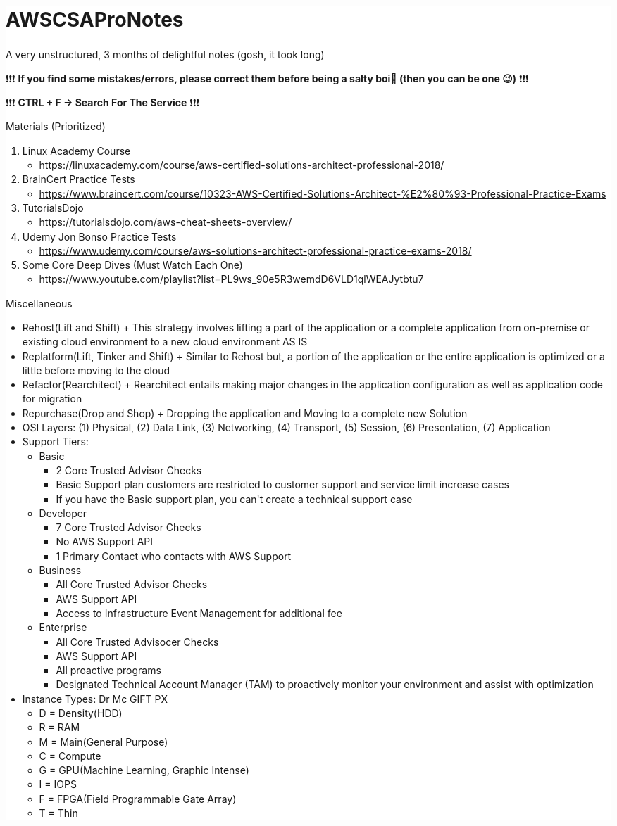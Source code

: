 # AWSCSAProNotes
A very unstructured, 3 months of delightful notes (gosh, it took long)

❗❗❗ **If you find some mistakes/errors, please correct them before being a salty boi🧂 (then you can be one 😉)** ❗❗❗

❗❗❗ **CTRL + F -> Search For The Service** ❗❗❗

Materials (Prioritized)

1. Linux Academy Course
   - https://linuxacademy.com/course/aws-certified-solutions-architect-professional-2018/
2. BrainCert Practice Tests
   - https://www.braincert.com/course/10323-AWS-Certified-Solutions-Architect-%E2%80%93-Professional-Practice-Exams
3. TutorialsDojo
   - https://tutorialsdojo.com/aws-cheat-sheets-overview/
4. Udemy Jon Bonso Practice Tests
   - https://www.udemy.com/course/aws-solutions-architect-professional-practice-exams-2018/
5. Some Core Deep Dives (Must Watch Each One)
   - https://www.youtube.com/playlist?list=PL9ws_90e5R3wemdD6VLD1qlWEAJytbtu7

Miscellaneous
* Rehost(Lift and Shift)
      + This strategy involves lifting a part of the application or a complete application from on-premise or existing cloud environment to a new cloud environment AS IS
* Replatform(Lift, Tinker and Shift)
      + Similar to Rehost but, a portion of the application or the entire application is optimized or a little before moving to the cloud
* Refactor(Rearchitect)
      + Rearchitect entails making major changes in the application configuration as well as application code for migration
* Repurchase(Drop and Shop)
      + Dropping the application and Moving to a complete new Solution
* OSI Layers: (1) Physical, (2) Data Link, (3) Networking, (4) Transport, (5) Session, (6) Presentation, (7) Application
* Support Tiers: 
    + Basic
      * 2 Core Trusted Advisor Checks
      * Basic Support plan customers are restricted to customer support and service limit increase cases
      * If you have the Basic support plan, you can't create a technical support case
    + Developer
      * 7 Core Trusted Advisor Checks
      * No AWS Support API
      * 1 Primary Contact who contacts with AWS Support
    + Business
      * All Core Trusted Advisor Checks
      * AWS Support API
      * Access to Infrastructure Event Management for additional fee
    + Enterprise
      * All Core Trusted Advisocer Checks
      * AWS Support API
      * All proactive programs
      * Designated Technical Account Manager (TAM) to proactively monitor your environment and assist with optimization
* Instance Types: Dr Mc GIFT PX
    + D = Density(HDD)
    + R = RAM
    + M = Main(General Purpose)
    + C = Compute
    + G = GPU(Machine Learning, Graphic Intense)
    + I = IOPS
    + F = FPGA(Field Programmable Gate Array)
    + T = Thin